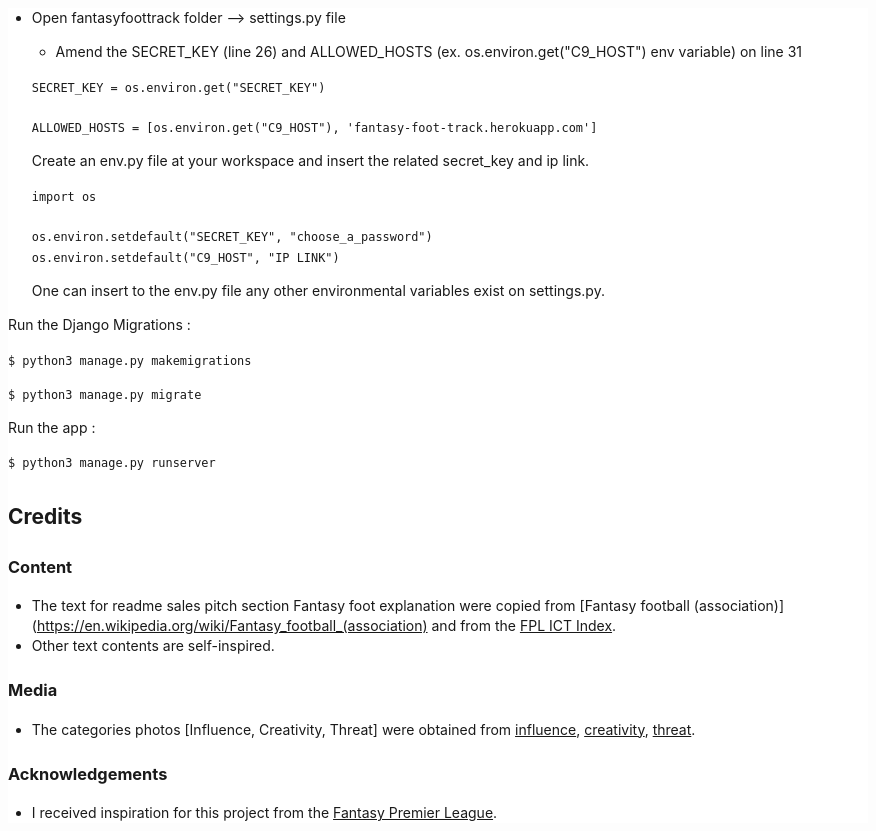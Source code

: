 - Open fantasyfoottrack folder --> settings.py file
  - Amend the SECRET_KEY (line 26) and ALLOWED_HOSTS (ex. os.environ.get("C9_HOST") env variable) on line 31

  ```
  SECRET_KEY = os.environ.get("SECRET_KEY")
  
  ALLOWED_HOSTS = [os.environ.get("C9_HOST"), 'fantasy-foot-track.herokuapp.com']
  ```

  Create an env.py file at your workspace and insert the related secret_key and ip link. 

  ```
  import os
  
  os.environ.setdefault("SECRET_KEY", "choose_a_password")
  os.environ.setdefault("C9_HOST", "IP LINK")
  ```

  One can insert to the env.py file any other environmental variables exist on settings.py.

Run the Django Migrations :

```
$ python3 manage.py makemigrations
```
```
$ python3 manage.py migrate
```

Run the app :

```
$ python3 manage.py runserver 
```

## Credits


### Content

- The text for readme sales pitch section Fantasy foot explanation were copied from [Fantasy football (association)](https://en.wikipedia.org/wiki/Fantasy_football_(association) and
  from the [FPL ICT Index](https://www.premierleague.com/news/65567).
- Other text contents are self-inspired.

### Media

- The categories photos [Influence, Creativity, Threat] were obtained from [influence](https://s.hs-data.com/bilder/teamfotos/640x360/549.jpg), 
  [creativity](https://production-354f.kxcdn.com/wp-content/uploads/sites/10/2018/09/1033628152.jpg), 
  [threat](https://i.guim.co.uk/img/media/f8811e4dfb2c5bcae4730c51f65e96167c541dc1/0_151_2999_1799/master/2999.jpg?width=300&quality=85&auto=format&fit=max&s=45e425c858de26274d39f204f79c37eb).

### Acknowledgements

- I received inspiration for this project from the [Fantasy Premier League](https://fantasy.premierleague.com/). 